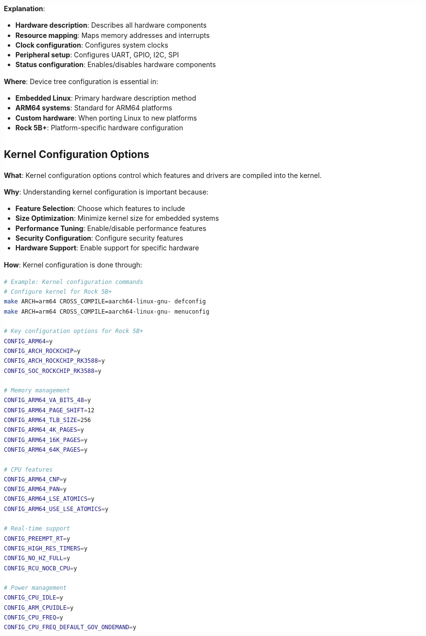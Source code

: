 **Explanation**:

- **Hardware description**: Describes all hardware components
- **Resource mapping**: Maps memory addresses and interrupts
- **Clock configuration**: Configures system clocks
- **Peripheral setup**: Configures UART, GPIO, I2C, SPI
- **Status configuration**: Enables/disables hardware components

**Where**: Device tree configuration is essential in:

- **Embedded Linux**: Primary hardware description method
- **ARM64 systems**: Standard for ARM64 platforms
- **Custom hardware**: When porting Linux to new platforms
- **Rock 5B+**: Platform-specific hardware configuration

## Kernel Configuration Options

**What**: Kernel configuration options control which features and drivers are compiled into the kernel.

**Why**: Understanding kernel configuration is important because:

- **Feature Selection**: Choose which features to include
- **Size Optimization**: Minimize kernel size for embedded systems
- **Performance Tuning**: Enable/disable performance features
- **Security Configuration**: Configure security features
- **Hardware Support**: Enable support for specific hardware

**How**: Kernel configuration is done through:

```bash
# Example: Kernel configuration commands
# Configure kernel for Rock 5B+
make ARCH=arm64 CROSS_COMPILE=aarch64-linux-gnu- defconfig
make ARCH=arm64 CROSS_COMPILE=aarch64-linux-gnu- menuconfig

# Key configuration options for Rock 5B+
CONFIG_ARM64=y
CONFIG_ARCH_ROCKCHIP=y
CONFIG_ARCH_ROCKCHIP_RK3588=y
CONFIG_SOC_ROCKCHIP_RK3588=y

# Memory management
CONFIG_ARM64_VA_BITS_48=y
CONFIG_ARM64_PAGE_SHIFT=12
CONFIG_ARM64_TLB_SIZE=256
CONFIG_ARM64_4K_PAGES=y
CONFIG_ARM64_16K_PAGES=y
CONFIG_ARM64_64K_PAGES=y

# CPU features
CONFIG_ARM64_CNP=y
CONFIG_ARM64_PAN=y
CONFIG_ARM64_LSE_ATOMICS=y
CONFIG_ARM64_USE_LSE_ATOMICS=y

# Real-time support
CONFIG_PREEMPT_RT=y
CONFIG_HIGH_RES_TIMERS=y
CONFIG_NO_HZ_FULL=y
CONFIG_RCU_NOCB_CPU=y

# Power management
CONFIG_CPU_IDLE=y
CONFIG_ARM_CPUIDLE=y
CONFIG_CPU_FREQ=y
CONFIG_CPU_FREQ_DEFAULT_GOV_ONDEMAND=y
```